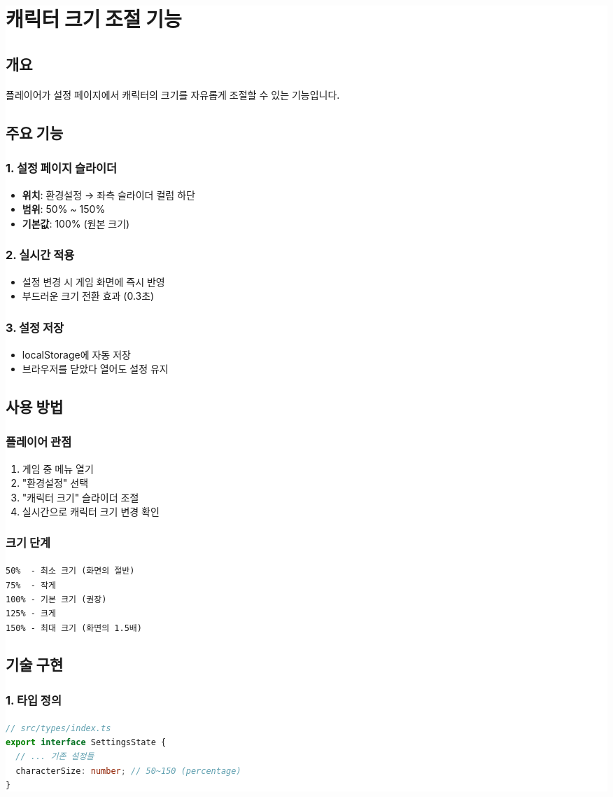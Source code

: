 # 캐릭터 크기 조절 기능

## 개요
플레이어가 설정 페이지에서 캐릭터의 크기를 자유롭게 조절할 수 있는 기능입니다.

## 주요 기능

### 1. 설정 페이지 슬라이더
- **위치**: 환경설정 → 좌측 슬라이더 컬럼 하단
- **범위**: 50% ~ 150%
- **기본값**: 100% (원본 크기)

### 2. 실시간 적용
- 설정 변경 시 게임 화면에 즉시 반영
- 부드러운 크기 전환 효과 (0.3초)

### 3. 설정 저장
- localStorage에 자동 저장
- 브라우저를 닫았다 열어도 설정 유지

## 사용 방법

### 플레이어 관점
1. 게임 중 메뉴 열기
2. "환경설정" 선택
3. "캐릭터 크기" 슬라이더 조절
4. 실시간으로 캐릭터 크기 변경 확인

### 크기 단계
```
50%  - 최소 크기 (화면의 절반)
75%  - 작게
100% - 기본 크기 (권장)
125% - 크게
150% - 최대 크기 (화면의 1.5배)
```

## 기술 구현

### 1. 타입 정의
```typescript
// src/types/index.ts
export interface SettingsState {
  // ... 기존 설정들
  characterSize: number; // 50~150 (percentage)
}
```
